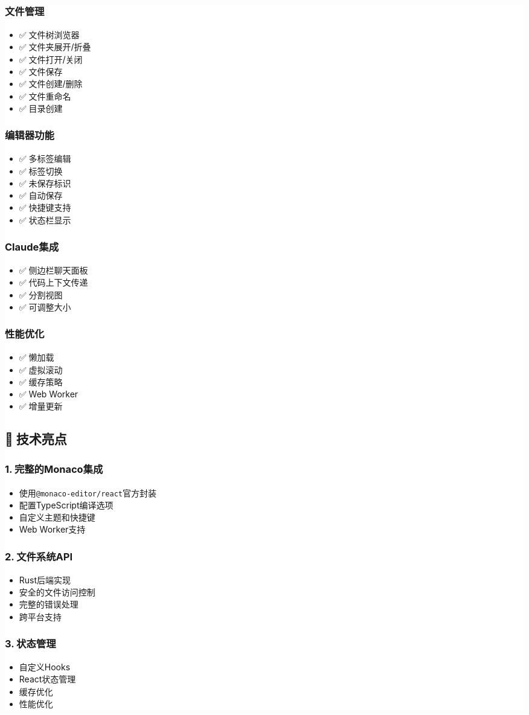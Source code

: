 ### 文件管理
- ✅ 文件树浏览器
- ✅ 文件夹展开/折叠
- ✅ 文件打开/关闭
- ✅ 文件保存
- ✅ 文件创建/删除
- ✅ 文件重命名
- ✅ 目录创建

### 编辑器功能
- ✅ 多标签编辑
- ✅ 标签切换
- ✅ 未保存标识
- ✅ 自动保存
- ✅ 快捷键支持
- ✅ 状态栏显示

### Claude集成
- ✅ 侧边栏聊天面板
- ✅ 代码上下文传递
- ✅ 分割视图
- ✅ 可调整大小

### 性能优化
- ✅ 懒加载
- ✅ 虚拟滚动
- ✅ 缓存策略
- ✅ Web Worker
- ✅ 增量更新

## 🎯 技术亮点

### 1. 完整的Monaco集成
- 使用`@monaco-editor/react`官方封装
- 配置TypeScript编译选项
- 自定义主题和快捷键
- Web Worker支持

### 2. 文件系统API
- Rust后端实现
- 安全的文件访问控制
- 完整的错误处理
- 跨平台支持

### 3. 状态管理
- 自定义Hooks
- React状态管理
- 缓存优化
- 性能优化
